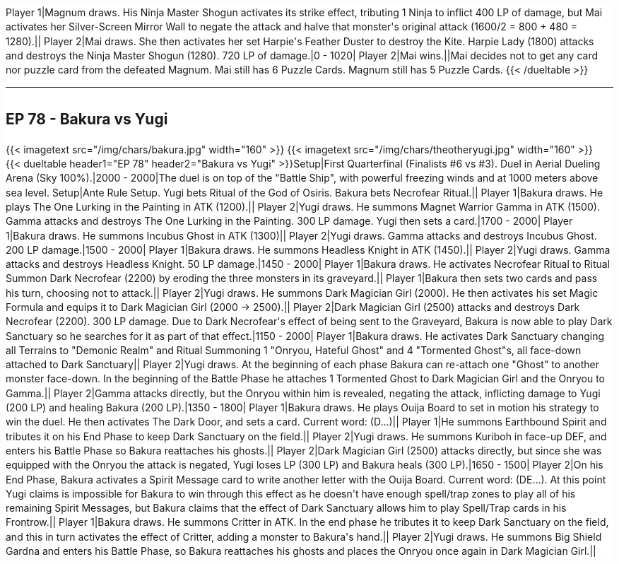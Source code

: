 Player 1|Magnum draws. His Ninja Master Shogun activates its strike effect, tributing 1 Ninja to inflict 400 LP of damage, but Mai activates her Silver-Screen Mirror Wall to negate the attack and halve that monster's original attack (1600/2 = 800 + 480 = 1280).||
Player 2|Mai draws. She then activates her set Harpie's Feather Duster to destroy the Kite. Harpie Lady (1800) attacks and destroys the Ninja Master Shogun (1280). 720 LP of damage.|0 - 1020|
Player 2|Mai wins.||Mai decides not to get any card nor puzzle card from the defeated Magnum. Mai still has 6 Puzzle Cards. Magnum still has 5 Puzzle Cards.
{{< /dueltable >}}

---
## EP 78 - Bakura vs Yugi

<div style="display: flex; justify-content: left; gap: 5px;">
{{< imagetext src="/img/chars/bakura.jpg" width="160" >}}
{{< imagetext src="/img/chars/theotheryugi.jpg" width="160" >}}
</div>
{{< dueltable header1="EP 78" header2="Bakura vs Yugi" >}}Setup|First Quarterfinal (Finalists #6 vs #3). Duel in Aerial Dueling Arena (Sky 100%).|2000 - 2000|The duel is on top of the "Battle Ship", with powerful freezing winds and at 1000 meters above sea level.
Setup|Ante Rule Setup. Yugi bets Ritual of the God of Osiris. Bakura bets Necrofear Ritual.||
Player 1|Bakura draws. He plays The One Lurking in the Painting in ATK (1200).||
Player 2|Yugi draws. He summons Magnet Warrior Gamma in ATK (1500). Gamma attacks and destroys The One Lurking in the Painting. 300 LP damage. Yugi then sets a card.|1700 - 2000|
Player 1|Bakura draws. He summons Incubus Ghost in ATK (1300)||
Player 2|Yugi draws. Gamma attacks and destroys Incubus Ghost. 200 LP damage.|1500 - 2000|
Player 1|Bakura draws. He summons Headless Knight in ATK (1450).||
Player 2|Yugi draws. Gamma attacks and destroys Headless Knight. 50 LP damage.|1450 - 2000|
Player 1|Bakura draws. He activates Necrofear Ritual to Ritual Summon Dark Necrofear (2200) by eroding the three monsters in its graveyard.||
Player 1|Bakura then sets two cards and pass his turn, choosing not to attack.||
Player 2|Yugi draws. He summons Dark Magician Girl (2000). He then activates his set Magic Formula and equips it to Dark Magician Girl (2000 → 2500).||
Player 2|Dark Magician Girl (2500) attacks and destroys Dark Necrofear (2200). 300 LP damage. Due to Dark Necrofear's effect of being sent to the Graveyard, Bakura is now able to play Dark Sanctuary so he searches for it as part of that effect.|1150 - 2000|
Player 1|Bakura draws. He activates Dark Sanctuary changing all Terrains to "Demonic Realm" and Ritual Summoning 1 "Onryou, Hateful Ghost" and 4 "Tormented Ghost"s, all face-down attached to Dark Sanctuary||
Player 2|Yugi draws. At the beginning of each phase Bakura can re-attach one "Ghost" to another monster face-down. In the beginning of the Battle Phase he attaches 1 Tormented Ghost to Dark Magician Girl and the Onryou to Gamma.||
Player 2|Gamma attacks directly, but the Onryou within him is revealed, negating the attack, inflicting damage to Yugi (200 LP) and healing Bakura (200 LP).|1350 - 1800|
Player 1|Bakura draws. He plays Ouija Board to set in motion his strategy to win the duel. He then activates The Dark Door, and sets a card. Current word: (D...)||
Player 1|He summons Earthbound Spirit and tributes it on his End Phase to keep Dark Sanctuary on the field.||
Player 2|Yugi draws. He summons Kuriboh in face-up DEF, and enters his Battle Phase so Bakura reattaches his ghosts.||
Player 2|Dark Magician Girl (2500) attacks directly, but since she was equipped with the Onryou the attack is negated, Yugi loses LP (300 LP) and Bakura heals (300 LP).|1650 - 1500|
Player 2|On his End Phase, Bakura activates a Spirit Message card to write another letter with the Ouija Board. Current word: (DE...). At this point Yugi claims is impossible for Bakura to win through this effect as he doesn't have enough spell/trap zones to play all of his remaining Spirit Messages, but Bakura claims that the effect of Dark Sanctuary allows him to play Spell/Trap cards in his Frontrow.||
Player 1|Bakura draws. He summons Critter in ATK. In the end phase he tributes it to keep Dark Sanctuary on the field, and this in turn activates the effect of Critter, adding a monster to Bakura's hand.||
Player 2|Yugi draws. He summons Big Shield Gardna and enters his Battle Phase, so Bakura reattaches his ghosts and places the Onryou once again in Dark Magician Girl.||